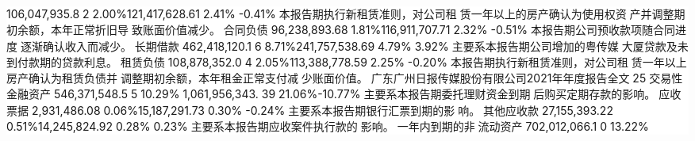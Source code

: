 106,047,935.8
2
2.00%121,417,628.61
2.41%
-0.41%
本报告期执行新租赁准则，对公司租
赁一年以上的房产确认为使用权资
产并调整期初余额，本年正常折旧导
致账面价值减少。
合同负债
96,238,893.68
1.81%116,911,707.71
2.32%
-0.51%
本报告期公司预收款项随合同进度
逐渐确认收入而减少。
长期借款
462,418,120.1
6
8.71%241,757,538.69
4.79%
3.92%
主要系本报告期公司增加的粤传媒
大厦贷款及未到付款期的贷款利息。
租赁负债
108,878,352.0
4
2.05%113,388,778.59
2.25%
-0.20%
本报告期执行新租赁准则，对公司租
赁一年以上房产确认为租赁负债并
调整期初余额，本年租金正常支付减
少账面价值。
广东广州日报传媒股份有限公司2021年年度报告全文
25
交易性金融资产
546,371,548.5
5
10.29%
1,061,956,343.
39
21.06%-10.77%
主要系本报告期委托理财资金到期
后购买定期存款的影响。
应收票据
2,931,486.08
0.06%15,187,291.73
0.30%
-0.24%
主要系本报告期银行汇票到期的影
响。
其他应收款
27,155,393.22
0.51%14,245,824.92
0.28%
0.23%
主要系本报告期应收案件执行款的
影响。
一年内到期的非
流动资产
702,012,066.1
0
13.22%